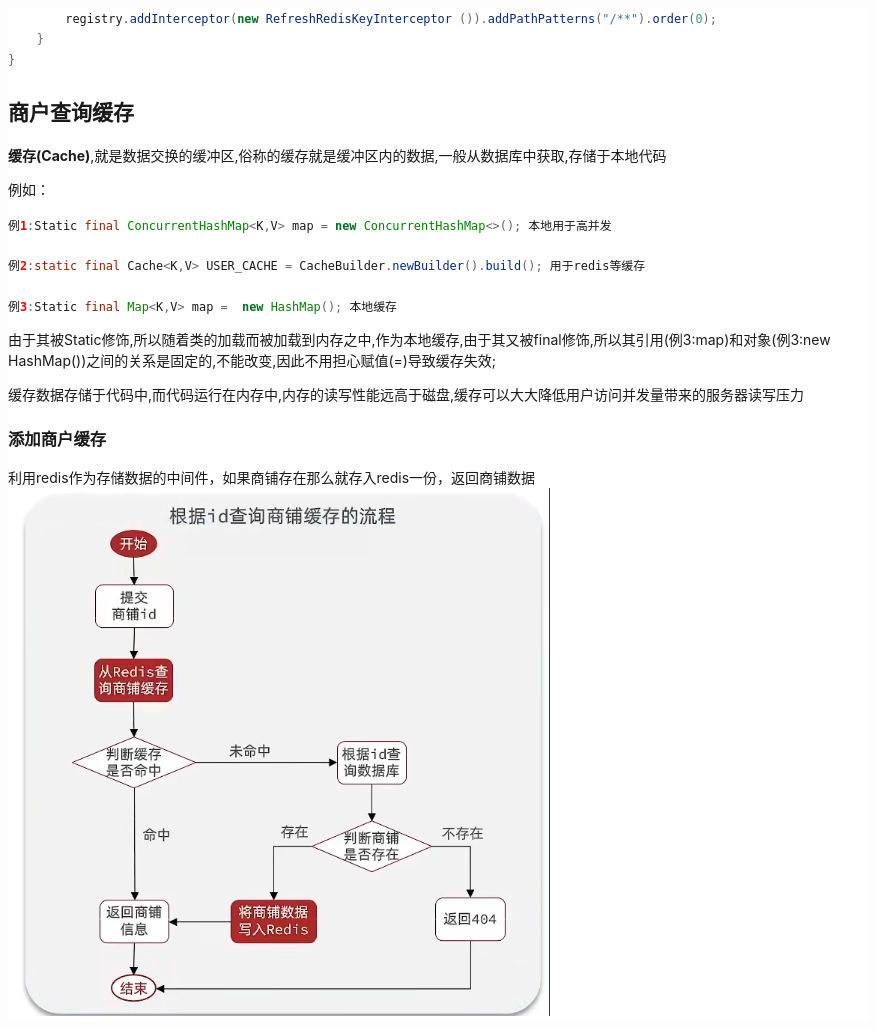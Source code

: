 ```java
        registry.addInterceptor(new RefreshRedisKeyInterceptor ()).addPathPatterns("/**").order(0);
    }
}
```



## 商户查询缓存
**缓存(Cache)**,就是数据交换的缓冲区,俗称的缓存就是缓冲区内的数据,一般从数据库中获取,存储于本地代码

例如：

```java
例1:Static final ConcurrentHashMap<K,V> map = new ConcurrentHashMap<>(); 本地用于高并发

例2:static final Cache<K,V> USER_CACHE = CacheBuilder.newBuilder().build(); 用于redis等缓存

例3:Static final Map<K,V> map =  new HashMap(); 本地缓存
```

由于其被Static修饰,所以随着类的加载而被加载到内存之中,作为本地缓存,由于其又被final修饰,所以其引用(例3:map)和对象(例3:new HashMap())之间的关系是固定的,不能改变,因此不用担心赋值(=)导致缓存失效;

缓存数据存储于代码中,而代码运行在内存中,内存的读写性能远高于磁盘,缓存可以大大降低用户访问并发量带来的服务器读写压力

### 添加商户缓存

利用redis作为存储数据的中间件，如果商铺存在那么就存入redis一份，返回商铺数据
![1736064306086-861ccdce-0920-4b03-aa1e-f141b6970887.png](./img/D6b_NzMmaHzdmagy/1736064306086-861ccdce-0920-4b03-aa1e-f141b6970887-469665.png)
